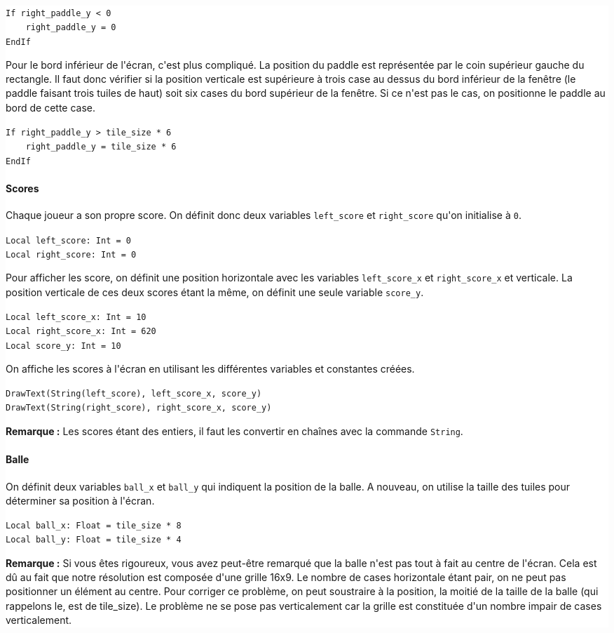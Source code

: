 ```
If right_paddle_y < 0
    right_paddle_y = 0
EndIf
```

Pour le bord inférieur de l'écran, c'est plus compliqué. La position du paddle est représentée par le coin supérieur gauche du rectangle. Il faut donc vérifier si la position verticale est supérieure à trois case au dessus du bord inférieur de la fenêtre (le paddle faisant trois tuiles de haut) soit six cases du bord supérieur de la fenêtre. Si ce n'est pas le cas, on positionne le paddle au bord de cette case.

```
If right_paddle_y > tile_size * 6
    right_paddle_y = tile_size * 6
EndIf
```

#### Scores

Chaque joueur a son propre score. On définit donc deux variables `left_score` et `right_score` qu'on initialise à `0`.

```
Local left_score: Int = 0
Local right_score: Int = 0
```

Pour afficher les score, on définit une position horizontale avec les variables `left_score_x` et `right_score_x` et verticale. La position verticale de ces deux scores étant la même, on définit une seule variable `score_y`.

```
Local left_score_x: Int = 10
Local right_score_x: Int = 620
Local score_y: Int = 10
```

On affiche les scores à l'écran en utilisant les différentes variables et constantes créées.

```
DrawText(String(left_score), left_score_x, score_y)
DrawText(String(right_score), right_score_x, score_y)
```

**Remarque :** Les scores étant des entiers, il faut les convertir en chaînes avec la commande `String`.

#### Balle

On définit deux variables `ball_x` et `ball_y` qui indiquent la position de la balle. A nouveau, on utilise la taille des tuiles pour déterminer sa position à l'écran.

```
Local ball_x: Float = tile_size * 8
Local ball_y: Float = tile_size * 4
```

**Remarque :** Si vous êtes rigoureux, vous avez peut-être remarqué que la balle n'est pas tout à fait au centre de l'écran. Cela est dû au fait que notre résolution est composée d'une grille 16x9. Le nombre de cases horizontale étant pair, on ne peut pas positionner un élément au centre. Pour corriger ce problème, on peut soustraire à la position, la moitié de la taille de la balle (qui rappelons le, est de tile_size). Le problème ne se pose pas verticalement car la grille est constituée d'un nombre impair de cases verticalement.
